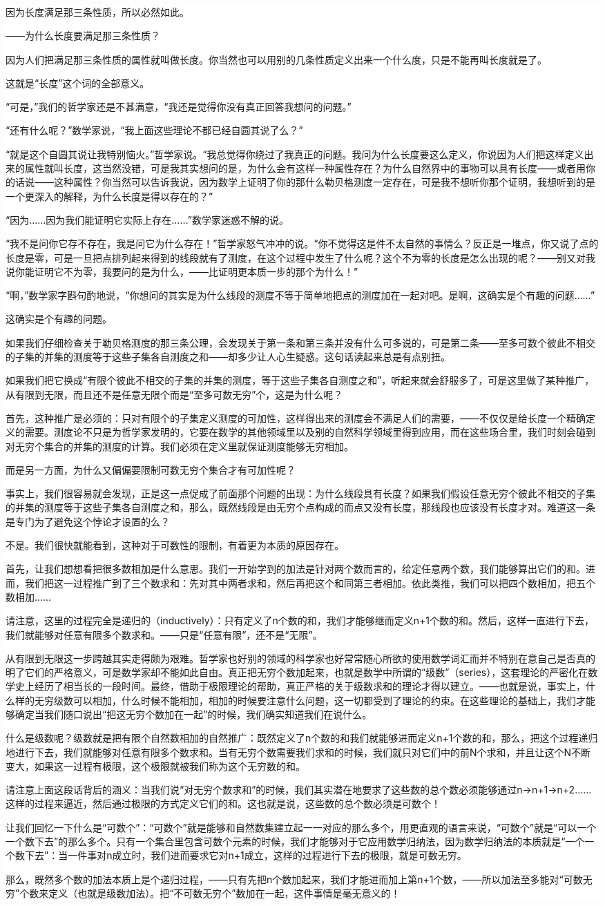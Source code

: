 因为长度满足那三条性质，所以必然如此。

——为什么长度要满足那三条性质？

因为人们把满足那三条性质的属性就叫做长度。你当然也可以用别的几条性质定义出来一个什么度，只是不能再叫长度就是了。

这就是“长度”这个词的全部意义。

“可是，”我们的哲学家还是不甚满意，“我还是觉得你没有真正回答我想问的问题。”

“还有什么呢？”数学家说，“我上面这些理论不都已经自圆其说了么？”

“就是这个自圆其说让我特别恼火。”哲学家说。“我总觉得你绕过了我真正的问题。我问为什么长度要这么定义，你说因为人们把这样定义出来的属性就叫长度，这当然没错，可是我其实想问的是，为什么会有这样一种属性存在？为什么自然界中的事物可以具有长度——或者用你的话说——这种属性？你当然可以告诉我说，因为数学上证明了你的那什么勒贝格测度一定存在，可是我不想听你那个证明，我想听到的是一个更深入的解释，为什么长度是得以存在的？”

“因为……因为我们能证明它实际上存在……”数学家迷惑不解的说。

“我不是问你它存不存在，我是问它为什么存在！”哲学家怒气冲冲的说。“你不觉得这是件不太自然的事情么？反正是一堆点，你又说了点的长度是零，可是一旦把点排列起来得到的线段就有了测度，在这个过程中发生了什么呢？这个不为零的长度是怎么出现的呢？——别又对我说你能证明它不为零，我要问的是为什么，——比证明更本质一步的那个为什么！”

“啊，”数学家字斟句酌地说，“你想问的其实是为什么线段的测度不等于简单地把点的测度加在一起对吧。是啊，这确实是个有趣的问题……”

这确实是个有趣的问题。

如果我们仔细检查关于勒贝格测度的那三条公理，会发现关于第一条和第三条并没有什么可多说的，可是第二条——至多可数个彼此不相交的子集的并集的测度等于这些子集各自测度之和——却多少让人心生疑惑。这句话读起来总是有点别扭。

如果我们把它换成“有限个彼此不相交的子集的并集的测度，等于这些子集各自测度之和”，听起来就会舒服多了，可是这里做了某种推广，从有限到无限，而且还不是任意无限个而是“至多可数无穷”个，这是为什么呢？

首先，这种推广是必须的：只对有限个的子集定义测度的可加性，这样得出来的测度会不满足人们的需要，——不仅仅是给长度一个精确定义的需要。测度论不只是为哲学家发明的，它要在数学的其他领域里以及别的自然科学领域里得到应用，而在这些场合里，我们时刻会碰到对无穷个集合的并集的测度的计算。我们必须在定义里就保证测度能够无穷相加。

而是另一方面，为什么又偏偏要限制可数无穷个集合才有可加性呢？

事实上，我们很容易就会发现，正是这一点促成了前面那个问题的出现：为什么线段具有长度？如果我们假设任意无穷个彼此不相交的子集的并集的测度等于这些子集各自测度之和，那么，既然线段是由无穷个点构成的而点又没有长度，那线段也应该没有长度才对。难道这一条是专门为了避免这个悖论才设置的么？

不是。我们很快就能看到，这种对于可数性的限制，有着更为本质的原因存在。

首先，让我们想想看把很多数相加是什么意思。我们一开始学到的加法是针对两个数而言的，给定任意两个数，我们能够算出它们的和。进而，我们把这一过程推广到了三个数求和：先对其中两者求和，然后再把这个和同第三者相加。依此类推，我们可以把四个数相加，把五个数相加……

请注意，这里的过程完全是递归的（inductively）：只有定义了n个数的和，我们才能够继而定义n+1个数的和。然后，这样一直进行下去，我们就能够对任意有限多个数求和。——只是“任意有限”，还不是“无限”。

从有限到无限这一步跨越其实走得颇为艰难。哲学家也好别的领域的科学家也好常常随心所欲的使用数学词汇而并不特别在意自己是否真的明了它们的严格意义，可是数学家却不能如此自由。真正把无穷个数加起来，也就是数学中所谓的“级数”（series），这套理论的严密化在数学史上经历了相当长的一段时间。最终，借助于极限理论的帮助，真正严格的关于级数求和的理论才得以建立。——也就是说，事实上，什么样的无穷级数可以相加，什么时候不能相加，相加的时候要注意什么问题，这一切都受到了理论的约束。在这些理论的基础上，我们才能够确定当我们随口说出“把这无穷个数加在一起”的时候，我们确实知道我们在说什么。

什么是级数呢？级数就是把有限个自然数相加的自然推广：既然定义了n个数的和我们就能够进而定义n+1个数的和，那么，把这个过程递归地进行下去，我们就能够对任意有限多个数求和。当有无穷个数需要我们求和的时候，我们就只对它们中的前N个求和，并且让这个N不断变大，如果这一过程有极限，这个极限就被我们称为这个无穷数的和。

请注意上面这段话背后的涵义：当我们说“对无穷个数求和”的时候，我们其实潜在地要求了这些数的总个数必须能够通过n->n+1->n+2……这样的过程来逼近，然后通过极限的方式定义它们的和。这也就是说，这些数的总个数必须是可数个！

让我们回忆一下什么是“可数个”：“可数个”就是能够和自然数集建立起一一对应的那么多个，用更直观的语言来说，“可数个”就是“可以一个一个数下去”的那么多个。只有一个集合里包含可数个元素的时候，我们才能够对于它应用数学归纳法，因为数学归纳法的本质就是“一个一个数下去”：当一件事对n成立时，我们进而要求它对n+1成立，这样的过程进行下去的极限，就是可数无穷。

那么，既然多个数的加法本质上是个递归过程，——只有先把n个数加起来，我们才能进而加上第n+1个数，——所以加法至多能对“可数无穷”个数来定义（也就是级数加法）。把“不可数无穷个”数加在一起，这件事情是毫无意义的！
